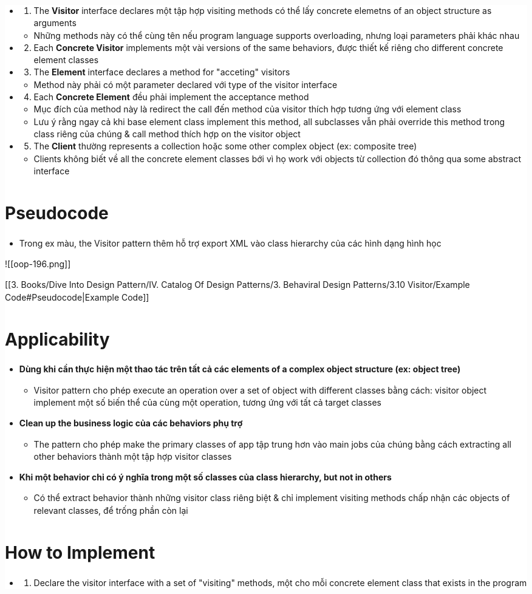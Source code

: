 - 1. The **Visitor** interface declares một tập hợp visiting methods có thể lấy concrete elemetns of an object structure as arguments
	- Những methods này có thể cùng tên nếu program language supports overloading, nhưng loại parameters phải khác nhau
	
- 2. Each **Concrete Visitor** implements một vài versions of the same behaviors, được thiết kế riêng cho different concrete element classes

- 3. The **Element** interface declares a method for "acceting" visitors
	- Method này phải có một parameter declared với type of the visitor interface
	
- 4. Each **Concrete Element** đều phải implement the acceptance method
	- Mục đích của method này là redirect the call đến method của visitor thích hợp tương ứng với element class
	- Lưu ý rằng ngay cả khi base element class implement this method, all subclasses vẫn phải override this method trong class riêng của chúng & call method thích hợp on the visitor object
	
- 5. The **Client** thường represents a collection hoặc some other complex object (ex: composite tree)
	- Clients không biết về all the concrete element classes bới vì họ work với objects từ collection đó thông qua some abstract interface
	
# Pseudocode

- Trong ex màu, the Visitor pattern thêm hỗ trợ export XML vào class hierarchy của các hình dạng hình học

![[oop-196.png]]


[[3. Books/Dive Into Design Pattern/IV. Catalog Of Design Patterns/3. Behaviral Design Patterns/3.10 Visitor/Example Code#Pseudocode|Example Code]]

# Applicability

- **Dùng khi cần thực hiện một thao tác trên tất cả các elements of a complex object structure (ex: object tree)**
	- Visitor pattern cho phép execute an operation over a set of object with different classes bằng cách: visitor object implement một số biến thể của cùng một operation, tương ứng với tất cả target classes
	
- **Clean up the business logic của các behaviors phụ trợ**
	- The pattern cho phép make the primary classes of app tập trung hơn vào main jobs của chúng bằng cách extracting all other behaviors thành một tập hợp visitor classes
	
- **Khi một behavior chỉ có ý nghĩa trong một số classes của class hierarchy, but not in others**
	- Có thể extract behavior thành những visitor class riêng biệt & chỉ implement visiting methods chấp nhận các objects of relevant classes, để trống phần còn lại
	
# How to Implement

- 1. Declare the visitor interface with a set of "visiting" methods, một cho mỗi concrete element class that exists in the program
